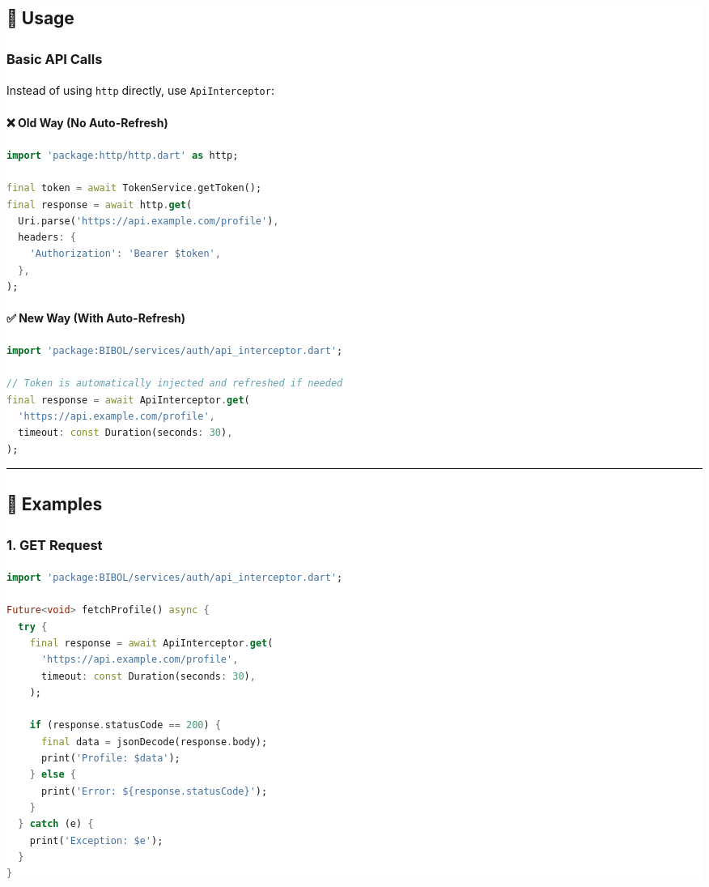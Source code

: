 
## 🚀 Usage

### Basic API Calls

Instead of using `http` directly, use `ApiInterceptor`:

#### ❌ Old Way (No Auto-Refresh)
```dart
import 'package:http/http.dart' as http;

final token = await TokenService.getToken();
final response = await http.get(
  Uri.parse('https://api.example.com/profile'),
  headers: {
    'Authorization': 'Bearer $token',
  },
);
```

#### ✅ New Way (With Auto-Refresh)
```dart
import 'package:BIBOL/services/auth/api_interceptor.dart';

// Token is automatically injected and refreshed if needed
final response = await ApiInterceptor.get(
  'https://api.example.com/profile',
  timeout: const Duration(seconds: 30),
);
```

---

## 📝 Examples

### 1. GET Request

```dart
import 'package:BIBOL/services/auth/api_interceptor.dart';

Future<void> fetchProfile() async {
  try {
    final response = await ApiInterceptor.get(
      'https://api.example.com/profile',
      timeout: const Duration(seconds: 30),
    );

    if (response.statusCode == 200) {
      final data = jsonDecode(response.body);
      print('Profile: $data');
    } else {
      print('Error: ${response.statusCode}');
    }
  } catch (e) {
    print('Exception: $e');
  }
}
```
